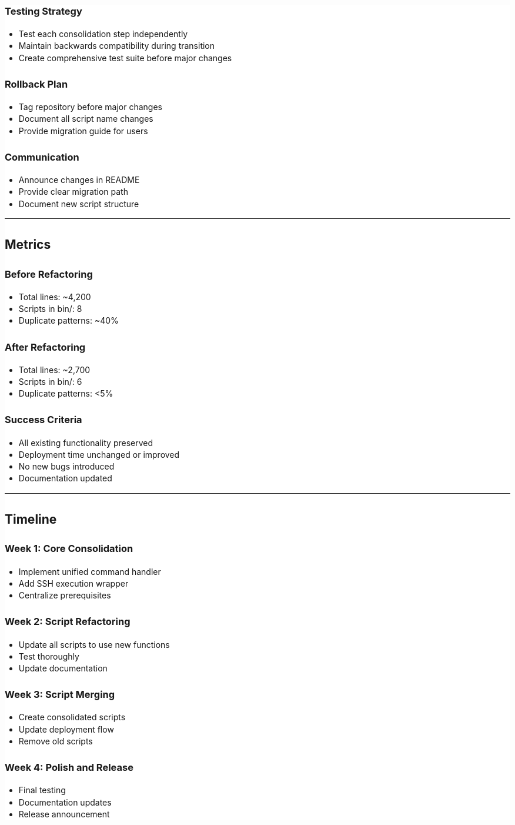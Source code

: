 ### Testing Strategy
- Test each consolidation step independently
- Maintain backwards compatibility during transition
- Create comprehensive test suite before major changes

### Rollback Plan
- Tag repository before major changes
- Document all script name changes
- Provide migration guide for users

### Communication
- Announce changes in README
- Provide clear migration path
- Document new script structure

---

## Metrics

### Before Refactoring
- Total lines: ~4,200
- Scripts in bin/: 8
- Duplicate patterns: ~40%

### After Refactoring  
- Total lines: ~2,700
- Scripts in bin/: 6
- Duplicate patterns: <5%

### Success Criteria
- All existing functionality preserved
- Deployment time unchanged or improved
- No new bugs introduced
- Documentation updated

---

## Timeline

### Week 1: Core Consolidation
- Implement unified command handler
- Add SSH execution wrapper
- Centralize prerequisites

### Week 2: Script Refactoring
- Update all scripts to use new functions
- Test thoroughly
- Update documentation

### Week 3: Script Merging
- Create consolidated scripts
- Update deployment flow
- Remove old scripts

### Week 4: Polish and Release
- Final testing
- Documentation updates
- Release announcement